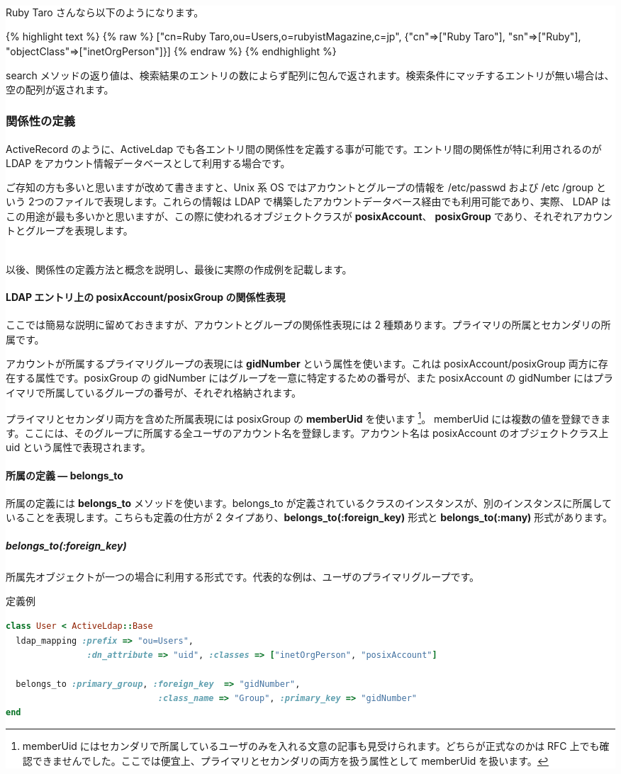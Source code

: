 
Ruby Taro さんなら以下のようになります。

{% highlight text %}
{% raw %}
 ["cn=Ruby Taro,ou=Users,o=rubyistMagazine,c=jp", {"cn"=>["Ruby Taro"], "sn"=>["Ruby"], "objectClass"=>["inetOrgPerson"]}]
{% endraw %}
{% endhighlight %}


search メソッドの返り値は、検索結果のエントリの数によらず配列に包んで返されます。検索条件にマッチするエントリが無い場合は、空の配列が返されます。

### 関係性の定義

ActiveRecord のように、ActiveLdap でも各エントリ間の関係性を定義する事が可能です。エントリ間の関係性が特に利用されるのが LDAP をアカウント情報データベースとして利用する場合です。

ご存知の方も多いと思いますが改めて書きますと、Unix 系 OS ではアカウントとグループの情報を /etc/passwd および /etc /group という 2つのファイルで表現します。これらの情報は LDAP で構築したアカウントデータベース経由でも利用可能であり、実際、 LDAP はこの用途が最も多いかと思いますが、この際に使われるオブジェクトクラスが __posixAccount__、 __posixGroup__ であり、それぞれアカウントとグループを表現します。

<br />
以後、関係性の定義方法と概念を説明し、最後に実際の作成例を記載します。

#### LDAP エントリ上の posixAccount/posixGroup の関係性表現

ここでは簡易な説明に留めておきますが、アカウントとグループの関係性表現には 2 種類あります。プライマリの所属とセカンダリの所属です。

アカウントが所属するプライマリグループの表現には __gidNumber__ という属性を使います。これは posixAccount/posixGroup 両方に存在する属性です。posixGroup の gidNumber にはグループを一意に特定するための番号が、また posixAccount の gidNumber にはプライマリで所属しているグループの番号が、それぞれ格納されます。

プライマリとセカンダリ両方を含めた所属表現には posixGroup の __memberUid__ を使います [^4]。 memberUid には複数の値を登録できます。ここには、そのグループに所属する全ユーザのアカウント名を登録します。アカウント名は posixAccount のオブジェクトクラス上 uid という属性で表現されます。

#### 所属の定義 ― belongs_to

所属の定義には __belongs_to__ メソッドを使います。belongs_to が定義されているクラスのインスタンスが、別のインスタンスに所属していることを表現します。こちらも定義の仕方が 2 タイプあり、__belongs_to(:foreign_key)__ 形式と __belongs_to(:many)__ 形式があります。

##### belongs_to(:foreign_key)

所属先オブジェクトが一つの場合に利用する形式です。代表的な例は、ユーザのプライマリグループです。

定義例

```ruby
class User < ActiveLdap::Base
  ldap_mapping :prefix => "ou=Users",
                :dn_attribute => "uid", :classes => ["inetOrgPerson", "posixAccount"]

  belongs_to :primary_group, :foreign_key  => "gidNumber",
                              :class_name => "Group", :primary_key => "gidNumber"
end


```


[^1]: 属性値には日本語が使えますが、ここでその詳細は割愛します
[^2]: ここでは判り易さのために cn を dn_attribute にしていますが、同姓同名に対応できないため、実際の設計では別の属性を検討すべきでしょう。
[^3]: ただしパラメータを調整することで高速化する事も可能です。
[^4]: memberUid にはセカンダリで所属しているユーザのみを入れる文意の記事も見受けられます。どちらが正式なのかは RFC 上でも確認できませんでした。ここでは便宜上、プライマリとセカンダリの両方を扱う属性として memberUid を扱います。
[^5]: 前述の通り、このメソッドだけ、新規のインスタンスが戻りに含まれる場合があります